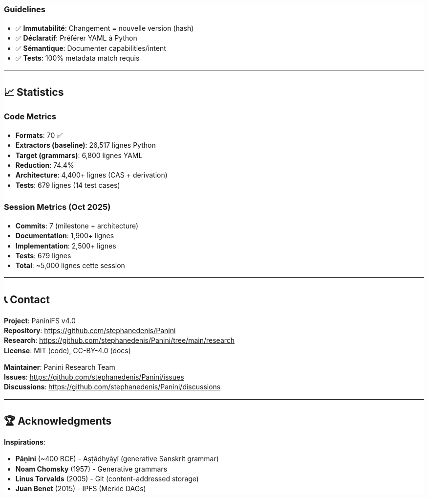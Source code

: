 ```bash
```

### Guidelines

- ✅ **Immutabilité**: Changement = nouvelle version (hash)
- ✅ **Déclaratif**: Préférer YAML à Python
- ✅ **Sémantique**: Documenter capabilities/intent
- ✅ **Tests**: 100% metadata match requis

---

## 📈 Statistics

### Code Metrics

- **Formats**: 70 ✅
- **Extractors (baseline)**: 26,517 lignes Python
- **Target (grammars)**: 6,800 lignes YAML
- **Reduction**: 74.4%
- **Architecture**: 4,400+ lignes (CAS + derivation)
- **Tests**: 679 lignes (14 test cases)

### Session Metrics (Oct 2025)

- **Commits**: 7 (milestone + architecture)
- **Documentation**: 1,900+ lignes
- **Implementation**: 2,500+ lignes
- **Tests**: 679 lignes
- **Total**: ~5,000 lignes cette session

---

## 📞 Contact

**Project**: PaniniFS v4.0  
**Repository**: <https://github.com/stephanedenis/Panini>  
**Research**: <https://github.com/stephanedenis/Panini/tree/main/research>  
**License**: MIT (code), CC-BY-4.0 (docs)

**Maintainer**: Panini Research Team  
**Issues**: <https://github.com/stephanedenis/Panini/issues>  
**Discussions**: <https://github.com/stephanedenis/Panini/discussions>

---

## 🏆 Acknowledgments

**Inspirations**:

- **Pāṇini** (~400 BCE) - Aṣṭādhyāyī (generative Sanskrit grammar)
- **Noam Chomsky** (1957) - Generative grammars
- **Linus Torvalds** (2005) - Git (content-addressed storage)
- **Juan Benet** (2015) - IPFS (Merkle DAGs)
